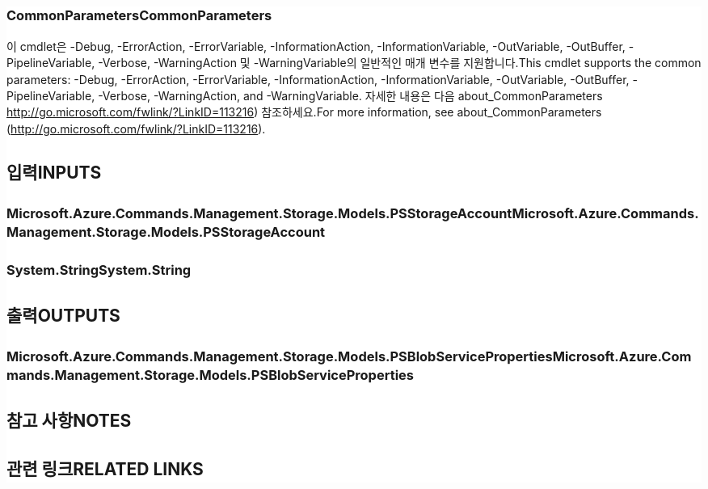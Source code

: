 ### <span data-ttu-id="2c53f-141">CommonParameters</span><span class="sxs-lookup"><span data-stu-id="2c53f-141">CommonParameters</span></span>
<span data-ttu-id="2c53f-142">이 cmdlet은 -Debug, -ErrorAction, -ErrorVariable, -InformationAction, -InformationVariable, -OutVariable, -OutBuffer, -PipelineVariable, -Verbose, -WarningAction 및 -WarningVariable의 일반적인 매개 변수를 지원합니다.</span><span class="sxs-lookup"><span data-stu-id="2c53f-142">This cmdlet supports the common parameters: -Debug, -ErrorAction, -ErrorVariable, -InformationAction, -InformationVariable, -OutVariable, -OutBuffer, -PipelineVariable, -Verbose, -WarningAction, and -WarningVariable.</span></span> <span data-ttu-id="2c53f-143">자세한 내용은 다음 about_CommonParameters http://go.microsoft.com/fwlink/?LinkID=113216) 참조하세요.</span><span class="sxs-lookup"><span data-stu-id="2c53f-143">For more information, see about_CommonParameters (http://go.microsoft.com/fwlink/?LinkID=113216).</span></span>

## <span data-ttu-id="2c53f-144">입력</span><span class="sxs-lookup"><span data-stu-id="2c53f-144">INPUTS</span></span>

### <span data-ttu-id="2c53f-145">Microsoft.Azure.Commands.Management.Storage.Models.PSStorageAccount</span><span class="sxs-lookup"><span data-stu-id="2c53f-145">Microsoft.Azure.Commands.Management.Storage.Models.PSStorageAccount</span></span>

### <span data-ttu-id="2c53f-146">System.String</span><span class="sxs-lookup"><span data-stu-id="2c53f-146">System.String</span></span>

## <span data-ttu-id="2c53f-147">출력</span><span class="sxs-lookup"><span data-stu-id="2c53f-147">OUTPUTS</span></span>

### <span data-ttu-id="2c53f-148">Microsoft.Azure.Commands.Management.Storage.Models.PSBlobServiceProperties</span><span class="sxs-lookup"><span data-stu-id="2c53f-148">Microsoft.Azure.Commands.Management.Storage.Models.PSBlobServiceProperties</span></span>

## <span data-ttu-id="2c53f-149">참고 사항</span><span class="sxs-lookup"><span data-stu-id="2c53f-149">NOTES</span></span>

## <span data-ttu-id="2c53f-150">관련 링크</span><span class="sxs-lookup"><span data-stu-id="2c53f-150">RELATED LINKS</span></span>
